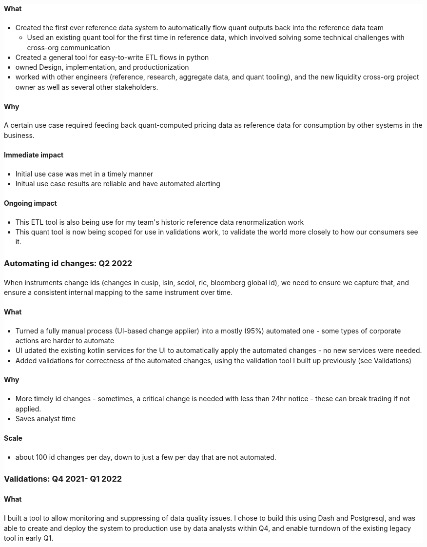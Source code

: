 #### What
* Created the first ever reference data system to automatically flow quant outputs back into the reference data team
    - Used an existing quant tool for the first time in reference data, which involved solving some technical challenges with cross-org communication
* Created a general tool for easy-to-write ETL flows in python
* owned Design, implementation, and productionization
* worked with other engineers (reference, research, aggregate data, and quant tooling), and the new liquidity cross-org project owner as well as several other stakeholders.


#### Why
A certain use case required feeding back quant-computed pricing data as reference data for consumption by other systems in the business.

#### Immediate impact
* Initial use case was met in a timely manner
* Initual use case results are reliable and have automated alerting

#### Ongoing impact
* This ETL tool is also being use for my team's historic reference data renormalization work
* This quant tool is now being scoped for use in validations work, to validate the world more closely to how our consumers see it.

### Automating id changes: Q2 2022
When instruments change ids (changes in cusip, isin, sedol, ric, bloomberg global id), we need to ensure we capture that, 
and ensure a consistent internal mapping to the same instrument over time.


#### What
* Turned a fully manual process (UI-based change applier) into a mostly (95%) automated one - some types of corporate actions are harder to automate
* UI udated the existing kotlin services for the UI to automatically apply the automated changes - no new services were needed.
* Added validations for correctness of the automated changes, using the validation tool I built up previously (see Validations)

#### Why
* More timely id changes - sometimes, a critical change is needed with less than 24hr notice - these can break trading if not applied.
* Saves analyst time

#### Scale
* about 100 id changes per day, down to just a few per day that are not automated.


### Validations: Q4 2021- Q1 2022

#### What
I built a tool to allow monitoring and suppressing of data quality issues. I chose to build this using Dash and Postgresql, 
and was able to create and deploy the system to production use by data analysts within Q4, and enable turndown of the existing legacy tool in early Q1. 
